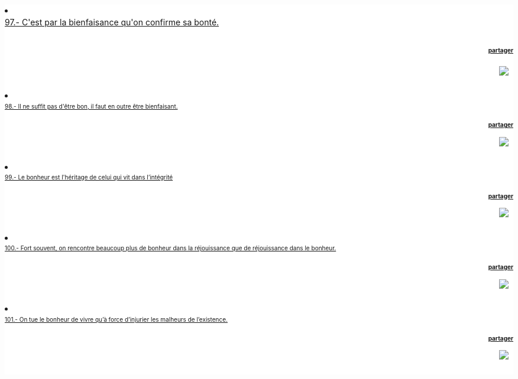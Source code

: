 <li><a href="https://wa.me/?text=
C'est par la bienfaisance qu'on confirme sa bonté.20Cette%20parole%20est%20tirée%20de%20 l'application%20des%20(600)%20paroles%20de%20sagesse%20prononcé%20par%20Pasteur%20Evenson%20MARCELUS.%20veillez%20télécharger%20l'application%20afin%20de%20pouvoir%20méditer%20des%20paroles%20onctueuse%20et%20 pleine%20de%20grâce.
/https://play.google.com/store/apps/details?id=em600ps.aplicrdl"><br><div>97.- C'est par la bienfaisance qu'on confirme sa bonté.</div><h3 align="right"><font size="1"> partager</h3>
<img src="https://www.linkpicture.com/q/telegram-3-xxl.png" width="24" heigt="24" align="right"></img></a>
<br><br>
  
  <li><a href="https://wa.me/?text=
Il ne suffit pas d'être bon, il faut en outre être bienfaisant.20Cette%20parole%20est%20tirée%20de%20 l'application%20des%20(600)%20paroles%20de%20sagesse%20prononcé%20par%20Pasteur%20Evenson%20MARCELUS.%20veillez%20télécharger%20l'application%20afin%20de%20pouvoir%20méditer%20des%20paroles%20onctueuse%20et%20 pleine%20de%20grâce.
/https://play.google.com/store/apps/details?id=em600ps.aplicrdl"><br><div>98.- Il ne suffit pas d'être bon, il faut en outre être bienfaisant.</div><h3 align="right"><font size="1"> partager</h3>
<img src="https://www.linkpicture.com/q/telegram-3-xxl.png" width="24" heigt="24" align="right"></img></a>
<br><br>

 
<li><a href="https://wa.me/?text=Le bonheur est l'héritage de celui qui vit dans l’intégrité.20Cette%20parole%20est%20tirée%20de%20 l'application%20des%20(600)%20paroles%20de%20sagesse%20prononcé%20par%20Pasteur%20Evenson%20MARCELUS.%20veillez%20télécharger%20l'application%20afin%20de%20pouvoir%20méditer%20des%20paroles%20onctueuse%20et%20 pleine%20de%20grâce.
/https://play.google.com/store/apps/details?id=em600ps.aplicrdl"><br><div>99.- Le bonheur est l'héritage de celui qui vit dans l’intégrité</div><h3 align="right"><font size="1"> partager</h3>
<img src="https://www.linkpicture.com/q/telegram-3-xxl.png" width="24" heigt="24" align="right"></img></a>
<br><br>
<li><a href="https://wa.me/?text=
Fort souvent, on rencontre beaucoup plus de bonheur dans la réjouissance que de réjouissance dans le bonheur.20Cette%20parole%20est%20tirée%20de%20 l'application%20des%20(600)%20paroles%20de%20sagesse%20prononcé%20par%20Pasteur%20Evenson%20MARCELUS.%20veillez%20télécharger%20l'application%20afin%20de%20pouvoir%20méditer%20des%20paroles%20onctueuse%20et%20 pleine%20de%20grâce.
/https://play.google.com/store/apps/details?id=em600ps.aplicrdl"><br><div>100.- Fort souvent, on rencontre beaucoup plus de bonheur dans la réjouissance que de réjouissance dans le bonheur.</div><h3 align="right"><font size="1"> partager</h3>
<img src="https://www.linkpicture.com/q/telegram-3-xxl.png" width="24" heigt="24" align="right"></img></a>
<br><br>

<li><a href="https://wa.me/?text=101.- On tue le bonheur de vivre qu’à force d’injurier les malheurs de l’existence.20Cette%20parole%20est%20tirée%20de%20 l'application%20des%20(600)%20paroles%20de%20sagesse%20prononcé%20par%20Pasteur%20Evenson%20MARCELUS.%20veillez%20télécharger%20l'application%20afin%20de%20pouvoir%20méditer%20des%20paroles%20onctueuse%20et%20 pleine%20de%20grâce.
/https://play.google.com/store/apps/details?id=em600ps.aplicrdl"><br><div>101.- On tue le bonheur de vivre qu’à force d’injurier les malheurs de l’existence.</div><h3 align="right"><font size="1"> partager</h3>
<img src="https://www.linkpicture.com/q/telegram-3-xxl.png" width="24" heigt="24" align="right"></img></a>
<br><br>
